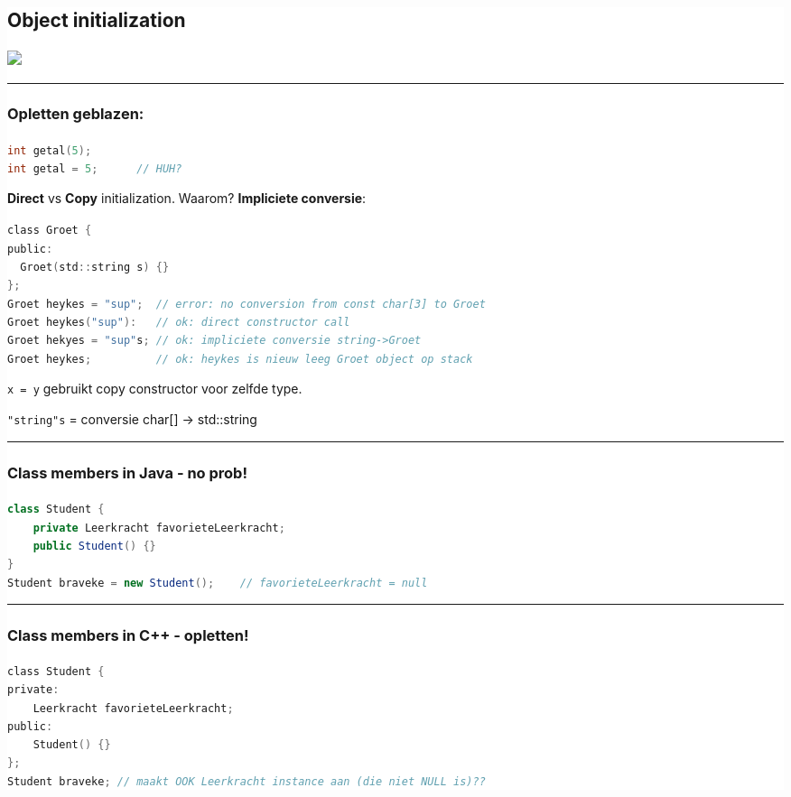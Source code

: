 
## Object initialization

<img src="/cpp-course/img/teaching/trap.jpg" />

___

### Opletten geblazen:

```C
int getal(5);
int getal = 5;      // HUH?
```

**Direct** vs **Copy** initialization. Waarom? **Impliciete conversie**:

```C
class Groet {
public:
  Groet(std::string s) {}
};
Groet heykes = "sup";  // error: no conversion from const char[3] to Groet
Groet heykes("sup"):   // ok: direct constructor call
Groet hekyes = "sup"s; // ok: impliciete conversie string->Groet
Groet heykes;          // ok: heykes is nieuw leeg Groet object op stack
```

`x = y` gebruikt copy constructor voor zelfde type.

`"string"s` = conversie char[] -> std::string

___

### Class members in Java - no prob!

```Java
class Student {
    private Leerkracht favorieteLeerkracht;
    public Student() {}
}
Student braveke = new Student();    // favorieteLeerkracht = null
```

___

### Class members in C++ - opletten!

```C
class Student {
private:
    Leerkracht favorieteLeerkracht;
public:
    Student() {}
};
Student braveke; // maakt OOK Leerkracht instance aan (die niet NULL is)??
```
